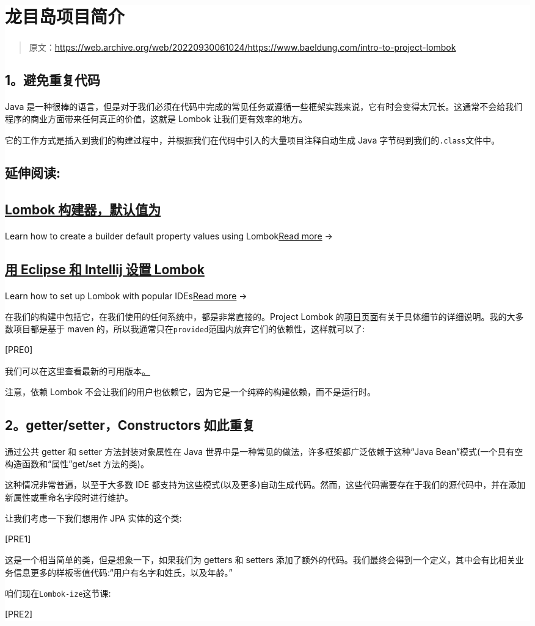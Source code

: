 # 龙目岛项目简介

> 原文：<https://web.archive.org/web/20220930061024/https://www.baeldung.com/intro-to-project-lombok>

## **1。避免重复代码**

Java 是一种很棒的语言，但是对于我们必须在代码中完成的常见任务或遵循一些框架实践来说，它有时会变得太冗长。这通常不会给我们程序的商业方面带来任何真正的价值，这就是 Lombok 让我们更有效率的地方。

它的工作方式是插入到我们的构建过程中，并根据我们在代码中引入的大量项目注释自动生成 Java 字节码到我们的`.class`文件中。

## 延伸阅读:

## [Lombok 构建器，默认值为](/web/20221127130246/https://www.baeldung.com/lombok-builder-default-value)

Learn how to create a builder default property values using Lombok[Read more](/web/20221127130246/https://www.baeldung.com/lombok-builder-default-value) →

## [用 Eclipse 和 Intellij 设置 Lombok](/web/20221127130246/https://www.baeldung.com/lombok-ide)

Learn how to set up Lombok with popular IDEs[Read more](/web/20221127130246/https://www.baeldung.com/lombok-ide) →

在我们的构建中包括它，在我们使用的任何系统中，都是非常直接的。Project Lombok 的[项目页面](https://web.archive.org/web/20221127130246/https://projectlombok.org/features/index.html)有关于具体细节的详细说明。我的大多数项目都是基于 maven 的，所以我通常只在`provided`范围内放弃它们的依赖性，这样就可以了:

[PRE0]

我们可以在这里查看最新的可用版本[。](https://web.archive.org/web/20221127130246/https://projectlombok.org/changelog.html)

注意，依赖 Lombok 不会让我们的用户也依赖它，因为它是一个纯粹的构建依赖，而不是运行时。

## **2。getter/setter，Constructors 如此重复**

通过公共 getter 和 setter 方法封装对象属性在 Java 世界中是一种常见的做法，许多框架都广泛依赖于这种“Java Bean”模式(一个具有空构造函数和“属性”get/set 方法的类)。

这种情况非常普遍，以至于大多数 IDE 都支持为这些模式(以及更多)自动生成代码。然而，这些代码需要存在于我们的源代码中，并在添加新属性或重命名字段时进行维护。

让我们考虑一下我们想用作 JPA 实体的这个类:

[PRE1]

这是一个相当简单的类，但是想象一下，如果我们为 getters 和 setters 添加了额外的代码。我们最终会得到一个定义，其中会有比相关业务信息更多的样板零值代码:“用户有名字和姓氏，以及年龄。”

咱们现在`Lombok-ize`这节课:

[PRE2]
